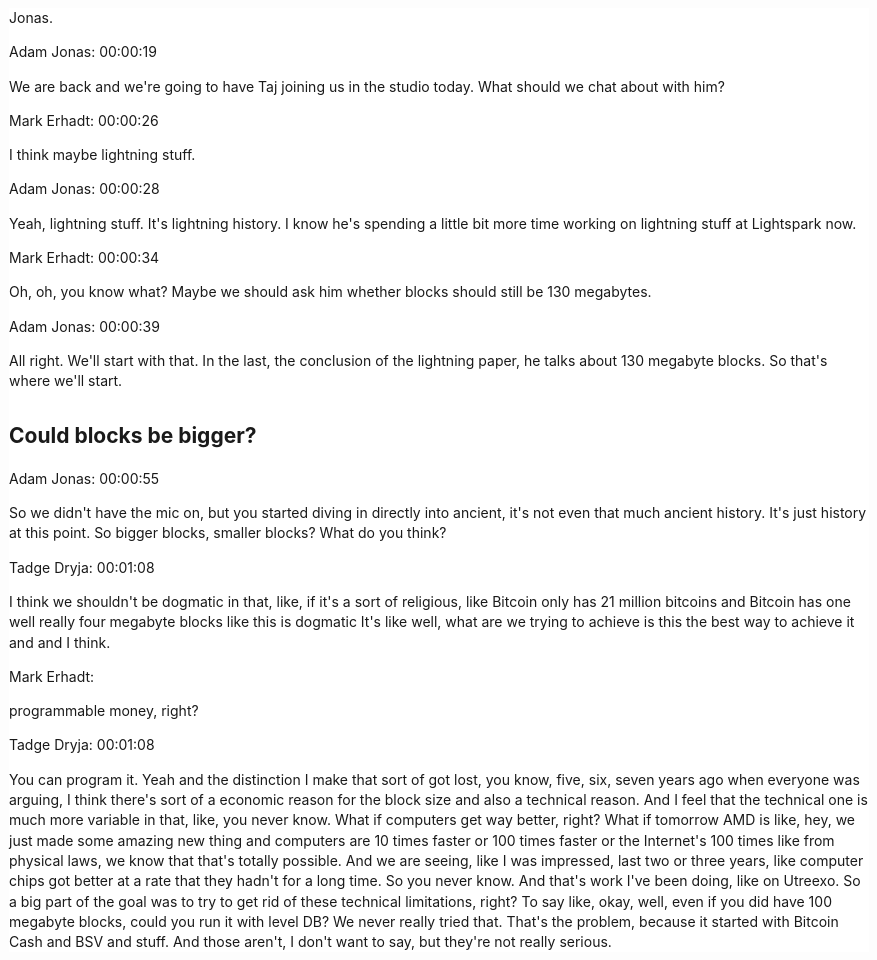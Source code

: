 Jonas.

Adam Jonas: 00:00:19

We are back and we're going to have Taj joining us in the studio today.
What should we chat about with him?

Mark Erhadt: 00:00:26

I think maybe lightning stuff.

Adam Jonas: 00:00:28

Yeah, lightning stuff.
It's lightning history.
I know he's spending a little bit more time working on lightning stuff at Lightspark now.

Mark Erhadt: 00:00:34

Oh, oh, you know what?
Maybe we should ask him whether blocks should still be 130 megabytes.

Adam Jonas: 00:00:39

All right.
We'll start with that.
In the last, the conclusion of the lightning paper, he talks about 130 megabyte blocks.
So that's where we'll start.

## Could blocks be bigger?

Adam Jonas: 00:00:55

So we didn't have the mic on, but you started diving in directly into ancient, it's not even that much ancient history.
It's just history at this point.
So bigger blocks, smaller blocks?
What do you think?

Tadge Dryja: 00:01:08

I think we shouldn't be dogmatic in that, like, if it's a sort of religious, like Bitcoin only has 21 million bitcoins and Bitcoin has one well really four megabyte blocks like this is dogmatic It's like well, what are we trying to achieve is this the best way to achieve it and and I think.

Mark Erhadt:

programmable money, right?

Tadge Dryja: 00:01:08

You can program it.
Yeah and the distinction I make that sort of got lost, you know, five, six, seven years ago when everyone was arguing, I think there's sort of a economic reason for the block size and also a technical reason.
And I feel that the technical one is much more variable in that, like, you never know.
What if computers get way better, right?
What if tomorrow AMD is like, hey, we just made some amazing new thing and computers are 10 times faster or 100 times faster or the Internet's 100 times like from physical laws, we know that that's totally possible.
And we are seeing, like I was impressed, last two or three years, like computer chips got better at a rate that they hadn't for a long time.
So you never know.
And that's work I've been doing, like on Utreexo.
So a big part of the goal was to try to get rid of these technical limitations, right?
To say like, okay, well, even if you did have 100 megabyte blocks, could you run it with level DB?
We never really tried that.
That's the problem, because it started with Bitcoin Cash and BSV and stuff.
And those aren't, I don't want to say, but they're not really serious.
